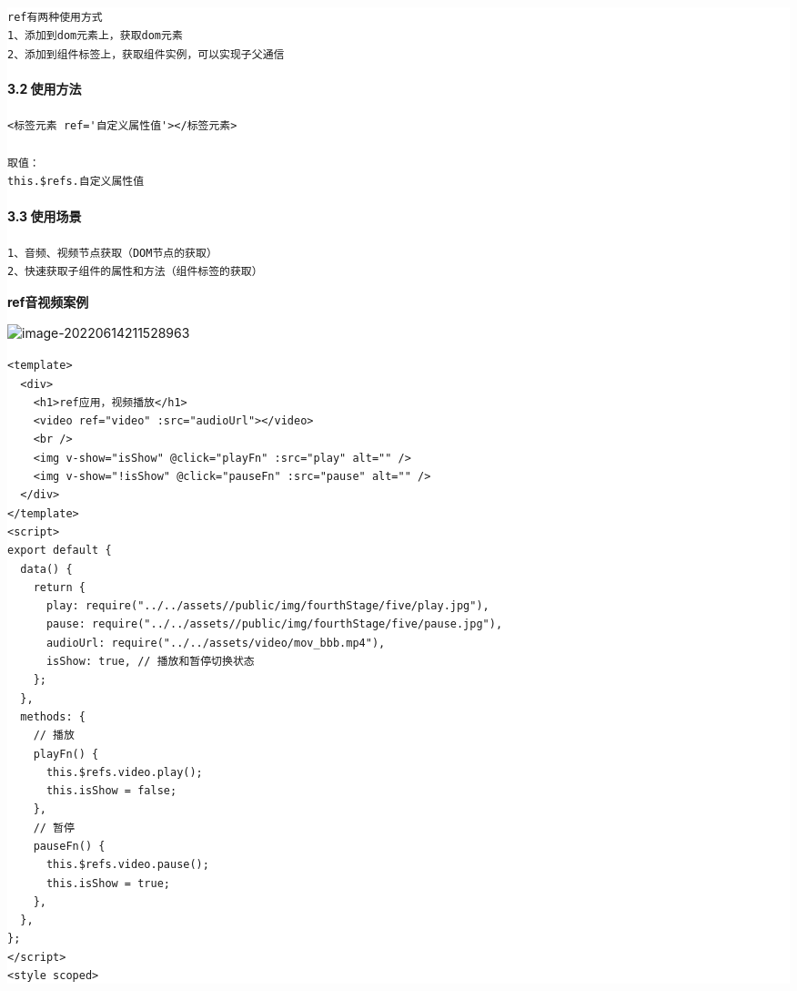 ```
ref有两种使用方式
1、添加到dom元素上，获取dom元素
2、添加到组件标签上，获取组件实例，可以实现子父通信

```



#### 3.2 使用方法

```
<标签元素 ref='自定义属性值'></标签元素>

取值：
this.$refs.自定义属性值

```

#### 3.3 使用场景

```
1、音频、视频节点获取（DOM节点的获取）
2、快速获取子组件的属性和方法（组件标签的获取）

```



**ref音视频案例**

![image-20220614211528963](/public/img/fourthStage/five/image-20220614211528963.png)

```vue
<template>
  <div>
    <h1>ref应用，视频播放</h1>
    <video ref="video" :src="audioUrl"></video>
    <br />
    <img v-show="isShow" @click="playFn" :src="play" alt="" />
    <img v-show="!isShow" @click="pauseFn" :src="pause" alt="" />
  </div>
</template>
<script>
export default {
  data() {
    return {
      play: require("../../assets//public/img/fourthStage/five/play.jpg"),
      pause: require("../../assets//public/img/fourthStage/five/pause.jpg"),
      audioUrl: require("../../assets/video/mov_bbb.mp4"),
      isShow: true, // 播放和暂停切换状态
    };
  },
  methods: {
    // 播放
    playFn() {
      this.$refs.video.play();
      this.isShow = false;
    },
    // 暂停
    pauseFn() {
      this.$refs.video.pause();
      this.isShow = true;
    },
  },
};
</script>
<style scoped>
```